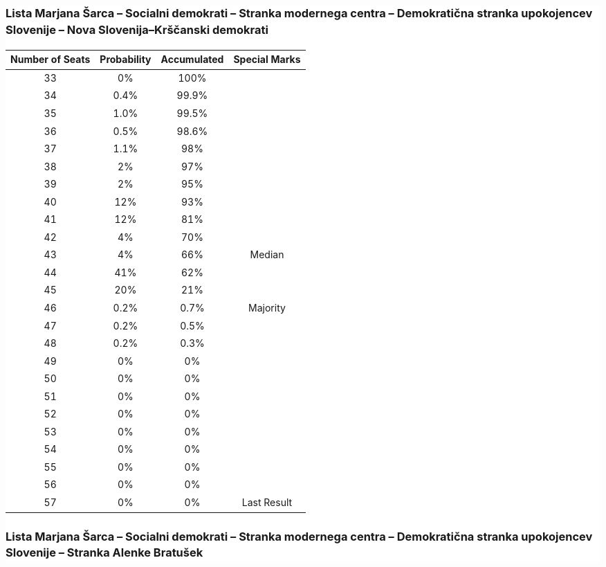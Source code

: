 ### Lista Marjana Šarca – Socialni demokrati – Stranka modernega centra – Demokratična stranka upokojencev Slovenije – Nova Slovenija–Krščanski demokrati

| Number of Seats | Probability | Accumulated | Special Marks |
|:---------------:|:-----------:|:-----------:|:-------------:|
| 33 | 0% | 100% |  |
| 34 | 0.4% | 99.9% |  |
| 35 | 1.0% | 99.5% |  |
| 36 | 0.5% | 98.6% |  |
| 37 | 1.1% | 98% |  |
| 38 | 2% | 97% |  |
| 39 | 2% | 95% |  |
| 40 | 12% | 93% |  |
| 41 | 12% | 81% |  |
| 42 | 4% | 70% |  |
| 43 | 4% | 66% | Median |
| 44 | 41% | 62% |  |
| 45 | 20% | 21% |  |
| 46 | 0.2% | 0.7% | Majority |
| 47 | 0.2% | 0.5% |  |
| 48 | 0.2% | 0.3% |  |
| 49 | 0% | 0% |  |
| 50 | 0% | 0% |  |
| 51 | 0% | 0% |  |
| 52 | 0% | 0% |  |
| 53 | 0% | 0% |  |
| 54 | 0% | 0% |  |
| 55 | 0% | 0% |  |
| 56 | 0% | 0% |  |
| 57 | 0% | 0% | Last Result |

### Lista Marjana Šarca – Socialni demokrati – Stranka modernega centra – Demokratična stranka upokojencev Slovenije – Stranka Alenke Bratušek

